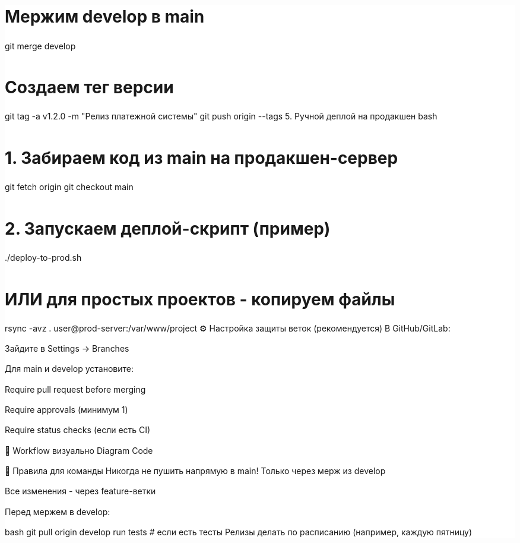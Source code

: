 # Мержим develop в main
git merge develop

# Создаем тег версии
git tag -a v1.2.0 -m "Релиз платежной системы"
git push origin --tags
5. Ручной деплой на продакшен
bash
# 1. Забираем код из main на продакшен-сервер
git fetch origin
git checkout main

# 2. Запускаем деплой-скрипт (пример)
./deploy-to-prod.sh

# ИЛИ для простых проектов - копируем файлы
rsync -avz . user@prod-server:/var/www/project
⚙️ Настройка защиты веток (рекомендуется)
В GitHub/GitLab:

Зайдите в Settings → Branches

Для main и develop установите:

Require pull request before merging

Require approvals (минимум 1)

Require status checks (если есть CI)

🔄 Workflow визуально
Diagram
Code







📌 Правила для команды
Никогда не пушить напрямую в main! Только через мерж из develop

Все изменения - через feature-ветки

Перед мержем в develop:

bash
git pull origin develop
run tests  # если есть тесты
Релизы делать по расписанию (например, каждую пятницу)
